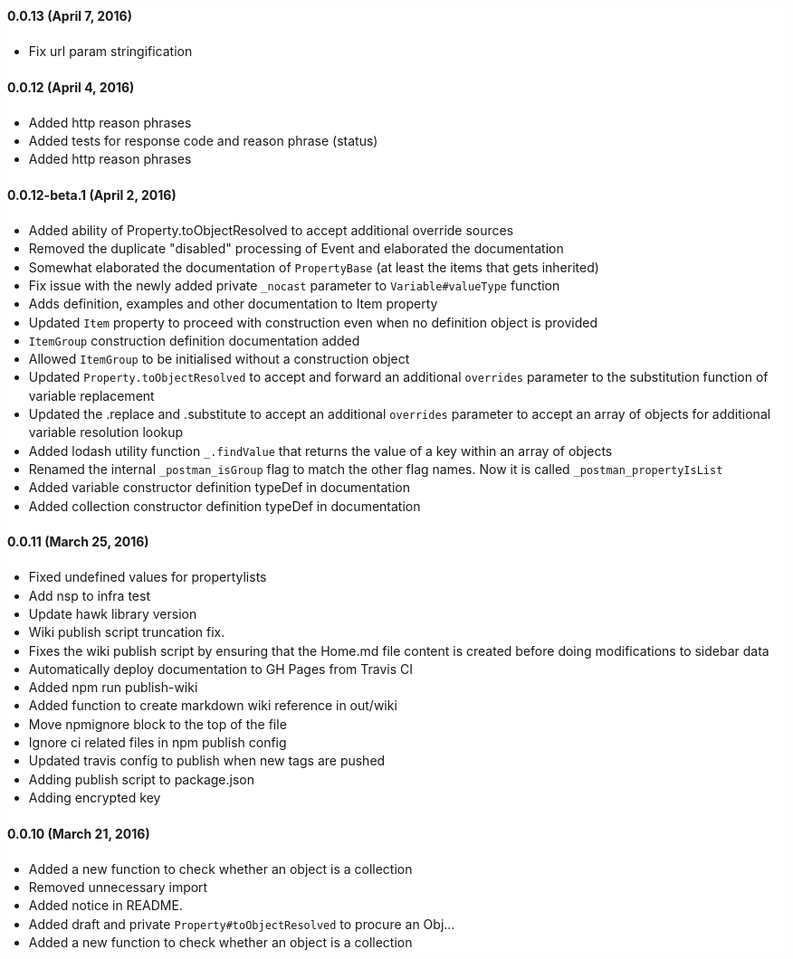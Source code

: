 #### 0.0.13 (April 7, 2016)
* Fix url param stringification

#### 0.0.12 (April 4, 2016)
* Added http reason phrases
* Added tests for response code and reason phrase (status)
* Added http reason phrases

#### 0.0.12-beta.1 (April 2, 2016)
* Added ability of Property.toObjectResolved to accept additional override sources
* Removed the duplicate "disabled" processing of Event and elaborated the documentation
* Somewhat elaborated the documentation of `PropertyBase` (at least the items that gets inherited)
* Fix issue with the newly added private `_nocast` parameter to `Variable#valueType` function
* Adds definition, examples and other documentation to Item property
* Updated `Item` property to proceed with construction even when no definition object is provided
* `ItemGroup` construction definition documentation added
* Allowed `ItemGroup` to be initialised without a construction object
* Updated `Property.toObjectResolved` to accept and forward an additional `overrides` parameter to the substitution function of variable replacement
* Updated the .replace and .substitute to accept an additional `overrides` parameter to accept an array of objects for additional variable resolution lookup
* Added lodash utility function `_.findValue` that returns the value of a key within an array of objects
* Renamed the internal `_postman_isGroup` flag to match the other flag names. Now it is called `_postman_propertyIsList`
* Added variable constructor definition typeDef in documentation
* Added collection constructor definition typeDef in documentation

#### 0.0.11 (March 25, 2016)
* Fixed undefined values for propertylists
* Add nsp to infra test
* Update hawk library version
* Wiki publish script truncation fix.
* Fixes the wiki publish script by ensuring that the Home.md file content is created before doing modifications to sidebar data
* Automatically deploy documentation to GH Pages from Travis CI
* Added npm run publish-wiki
* Added function to create markdown wiki reference in out/wiki
* Move npmignore block to the top of the file
* Ignore ci related files in npm publish config
* Updated travis config to publish when new tags are pushed
* Adding publish script to package.json
* Adding encrypted key

#### 0.0.10 (March 21, 2016)
* Added a new function to check whether an object is a collection
* Removed unnecessary import
* Added notice in README.
* Added draft and private `Property#toObjectResolved` to procure an Obj…
* Added a new function to check whether an object is a collection
